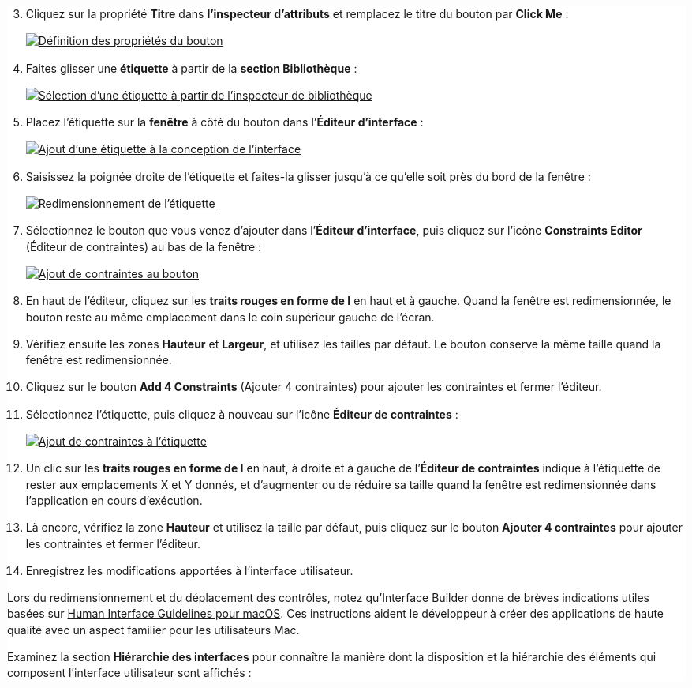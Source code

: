 3. Cliquez sur la propriété **Titre** dans **l’inspecteur d’attributs** et remplacez le titre du bouton par **Click Me** :

    [![](hello-mac-images/xcode09.png "Définition des propriétés du bouton")](hello-mac-images/xcode09.png#lightbox)

4. Faites glisser une **étiquette** à partir de la **section Bibliothèque** :

    [![](hello-mac-images/xcode10.png "Sélection d’une étiquette à partir de l’inspecteur de bibliothèque")](hello-mac-images/xcode10.png#lightbox)

5. Placez l’étiquette sur la **fenêtre** à côté du bouton dans l’**Éditeur d’interface** :

    [![](hello-mac-images/xcode11.png "Ajout d’une étiquette à la conception de l’interface")](hello-mac-images/xcode11.png#lightbox)

6. Saisissez la poignée droite de l’étiquette et faites-la glisser jusqu’à ce qu’elle soit près du bord de la fenêtre :

    [![](hello-mac-images/xcode12.png "Redimensionnement de l’étiquette")](hello-mac-images/xcode12.png#lightbox)

7. Sélectionnez le bouton que vous venez d’ajouter dans l’**Éditeur d’interface**, puis cliquez sur l’icône **Constraints Editor** (Éditeur de contraintes) au bas de la fenêtre :

    [![](hello-mac-images/xcode13.png "Ajout de contraintes au bouton")](hello-mac-images/xcode13.png#lightbox)

8. En haut de l’éditeur, cliquez sur les **traits rouges en forme de I** en haut et à gauche. Quand la fenêtre est redimensionnée, le bouton reste au même emplacement dans le coin supérieur gauche de l’écran.

9. Vérifiez ensuite les zones **Hauteur** et **Largeur**, et utilisez les tailles par défaut. Le bouton conserve la même taille quand la fenêtre est redimensionnée.

10. Cliquez sur le bouton **Add 4 Constraints** (Ajouter 4 contraintes) pour ajouter les contraintes et fermer l’éditeur.

11. Sélectionnez l’étiquette, puis cliquez à nouveau sur l’icône **Éditeur de contraintes** :

    [![](hello-mac-images/xcode14.png "Ajout de contraintes à l’étiquette")](hello-mac-images/xcode14.png#lightbox)

12. Un clic sur les **traits rouges en forme de I** en haut, à droite et à gauche de l’**Éditeur de contraintes** indique à l’étiquette de rester aux emplacements X et Y donnés, et d’augmenter ou de réduire sa taille quand la fenêtre est redimensionnée dans l’application en cours d’exécution.

13. Là encore, vérifiez la zone **Hauteur** et utilisez la taille par défaut, puis cliquez sur le bouton **Ajouter 4 contraintes** pour ajouter les contraintes et fermer l’éditeur.

14. Enregistrez les modifications apportées à l’interface utilisateur.

Lors du redimensionnement et du déplacement des contrôles, notez qu’Interface Builder donne de brèves indications utiles basées sur [Human Interface Guidelines pour macOS](https://developer.apple.com/design/human-interface-guidelines/macos/overview/themes/). Ces instructions aident le développeur à créer des applications de haute qualité avec un aspect familier pour les utilisateurs Mac.

Examinez la section **Hiérarchie des interfaces** pour connaître la manière dont la disposition et la hiérarchie des éléments qui composent l’interface utilisateur sont affichés :
